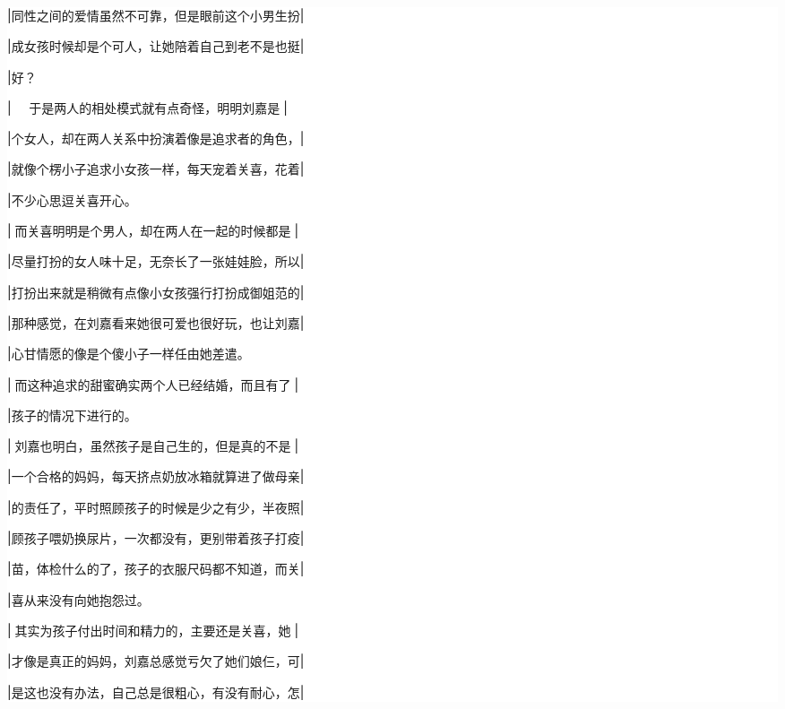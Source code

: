 |同性之间的爱情虽然不可靠，但是眼前这个小男生扮|

|成女孩时候却是个可人，让她陪着自己到老不是也挺|

|好？

|     于是两人的相处模式就有点奇怪，明明刘嘉是 |

|个女人，却在两人关系中扮演着像是追求者的角色，|

|就像个楞小子追求小女孩一样，每天宠着关喜，花着|

|不少心思逗关喜开心。

| 而关喜明明是个男人，却在两人在一起的时候都是 |

|尽量打扮的女人味十足，无奈长了一张娃娃脸，所以|

|打扮出来就是稍微有点像小女孩强行打扮成御姐范的|

|那种感觉，在刘嘉看来她很可爱也很好玩，也让刘嘉|

|心甘情愿的像是个傻小子一样任由她差遣。

| 而这种追求的甜蜜确实两个人已经结婚，而且有了 |

|孩子的情况下进行的。

| 刘嘉也明白，虽然孩子是自己生的，但是真的不是 |

|一个合格的妈妈，每天挤点奶放冰箱就算进了做母亲|

|的责任了，平时照顾孩子的时候是少之有少，半夜照|

|顾孩子喂奶换尿片，一次都没有，更别带着孩子打疫|

|苗，体检什么的了，孩子的衣服尺码都不知道，而关|

|喜从来没有向她抱怨过。

| 其实为孩子付出时间和精力的，主要还是关喜，她 |

|才像是真正的妈妈，刘嘉总感觉亏欠了她们娘仨，可|

|是这也没有办法，自己总是很粗心，有没有耐心，怎|
